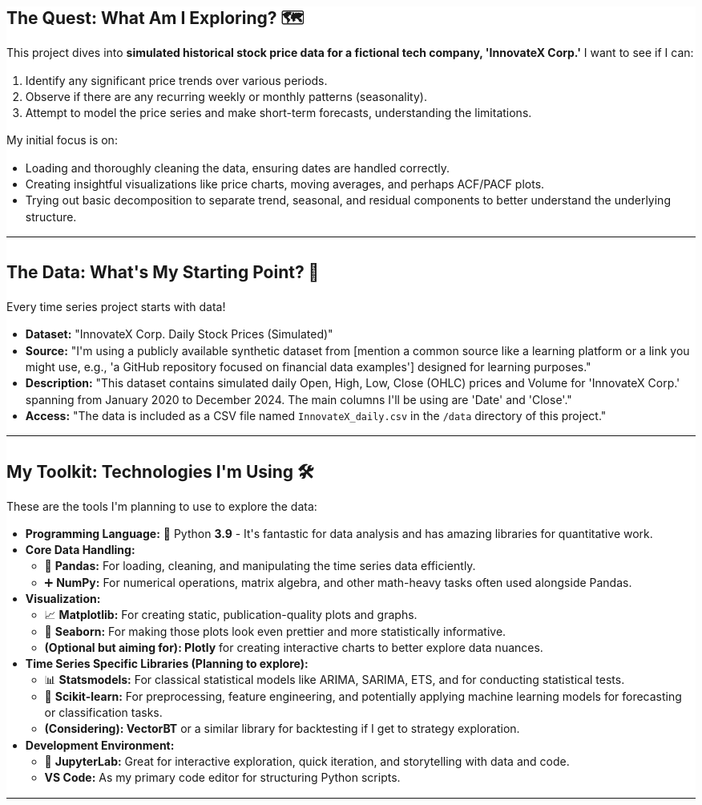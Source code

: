 ## The Quest: What Am I Exploring? 🗺️

This project dives into **simulated historical stock price data for a fictional tech company, 'InnovateX Corp.'** I want to see if I can:
1.  Identify any significant price trends over various periods.
2.  Observe if there are any recurring weekly or monthly patterns (seasonality).
3.  Attempt to model the price series and make short-term forecasts, understanding the limitations.

My initial focus is on:
* Loading and thoroughly cleaning the data, ensuring dates are handled correctly.
* Creating insightful visualizations like price charts, moving averages, and perhaps ACF/PACF plots.
* Trying out basic decomposition to separate trend, seasonal, and residual components to better understand the underlying structure.

---

## The Data: What's My Starting Point? 💾

Every time series project starts with data!

* **Dataset:** "InnovateX Corp. Daily Stock Prices (Simulated)"
* **Source:** "I'm using a publicly available synthetic dataset from [mention a common source like a learning platform or a link you might use, e.g., 'a GitHub repository focused on financial data examples'] designed for learning purposes."
* **Description:** "This dataset contains simulated daily Open, High, Low, Close (OHLC) prices and Volume for 'InnovateX Corp.' spanning from January 2020 to December 2024. The main columns I'll be using are 'Date' and 'Close'."
* **Access:** "The data is included as a CSV file named `InnovateX_daily.csv` in the `/data` directory of this project."

---

## My Toolkit: Technologies I'm Using 🛠️

These are the tools I'm planning to use to explore the data:

* **Programming Language:** 🐍 Python **3.9** - It's fantastic for data analysis and has amazing libraries for quantitative work.
* **Core Data Handling:**
    * 🐼 **Pandas:** For loading, cleaning, and manipulating the time series data efficiently.
    * ➕ **NumPy:** For numerical operations, matrix algebra, and other math-heavy tasks often used alongside Pandas.
* **Visualization:**
    * 📈 **Matplotlib:** For creating static, publication-quality plots and graphs.
    * 🎨 **Seaborn:** For making those plots look even prettier and more statistically informative.
    * **(Optional but aiming for): Plotly** for creating interactive charts to better explore data nuances.
* **Time Series Specific Libraries (Planning to explore):**
    * 📊 **Statsmodels:** For classical statistical models like ARIMA, SARIMA, ETS, and for conducting statistical tests.
    * 🤖 **Scikit-learn:** For preprocessing, feature engineering, and potentially applying machine learning models for forecasting or classification tasks.
    * **(Considering): VectorBT** or a similar library for backtesting if I get to strategy exploration.
* **Development Environment:**
    * 📓 **JupyterLab:** Great for interactive exploration, quick iteration, and storytelling with data and code.
    * **VS Code:** As my primary code editor for structuring Python scripts.

---